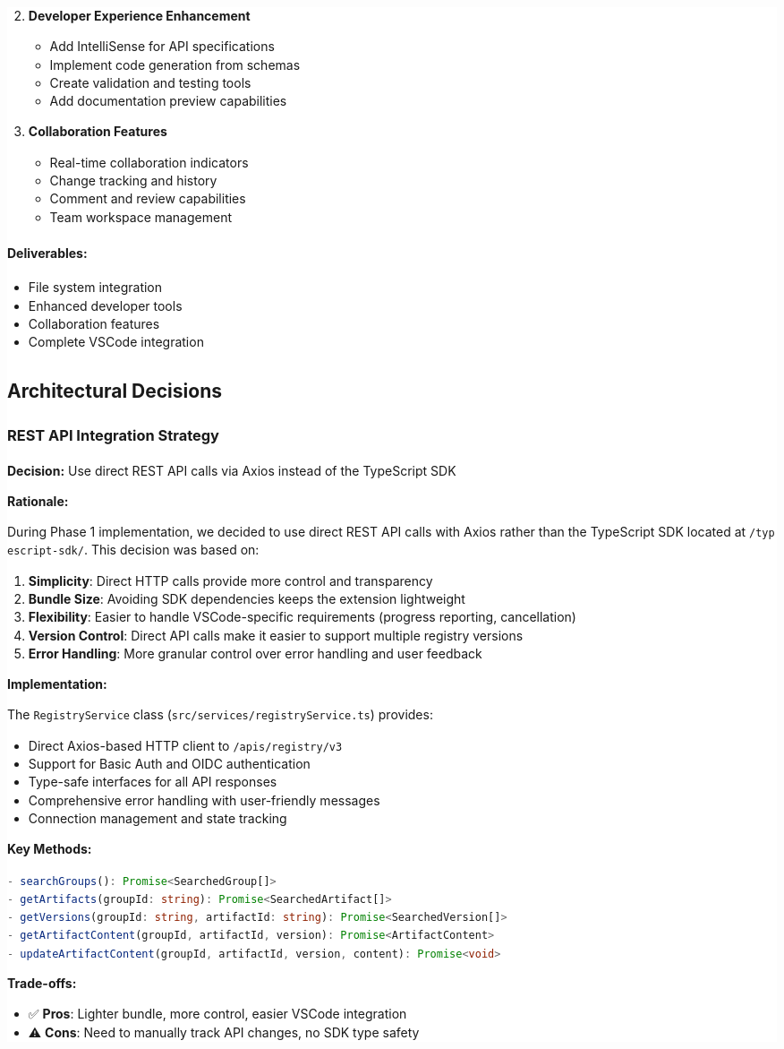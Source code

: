 2. **Developer Experience Enhancement**
   - Add IntelliSense for API specifications
   - Implement code generation from schemas
   - Create validation and testing tools
   - Add documentation preview capabilities

3. **Collaboration Features**
   - Real-time collaboration indicators
   - Change tracking and history
   - Comment and review capabilities
   - Team workspace management

#### Deliverables:
- File system integration
- Enhanced developer tools
- Collaboration features
- Complete VSCode integration

## Architectural Decisions

### REST API Integration Strategy

**Decision:** Use direct REST API calls via Axios instead of the TypeScript SDK

**Rationale:**

During Phase 1 implementation, we decided to use direct REST API calls with Axios rather than the TypeScript SDK located at `/typescript-sdk/`. This decision was based on:

1. **Simplicity**: Direct HTTP calls provide more control and transparency
2. **Bundle Size**: Avoiding SDK dependencies keeps the extension lightweight
3. **Flexibility**: Easier to handle VSCode-specific requirements (progress reporting, cancellation)
4. **Version Control**: Direct API calls make it easier to support multiple registry versions
5. **Error Handling**: More granular control over error handling and user feedback

**Implementation:**

The `RegistryService` class (`src/services/registryService.ts`) provides:
- Direct Axios-based HTTP client to `/apis/registry/v3`
- Support for Basic Auth and OIDC authentication
- Type-safe interfaces for all API responses
- Comprehensive error handling with user-friendly messages
- Connection management and state tracking

**Key Methods:**
```typescript
- searchGroups(): Promise<SearchedGroup[]>
- getArtifacts(groupId: string): Promise<SearchedArtifact[]>
- getVersions(groupId: string, artifactId: string): Promise<SearchedVersion[]>
- getArtifactContent(groupId, artifactId, version): Promise<ArtifactContent>
- updateArtifactContent(groupId, artifactId, version, content): Promise<void>
```

**Trade-offs:**
- ✅ **Pros**: Lighter bundle, more control, easier VSCode integration
- ⚠️ **Cons**: Need to manually track API changes, no SDK type safety
